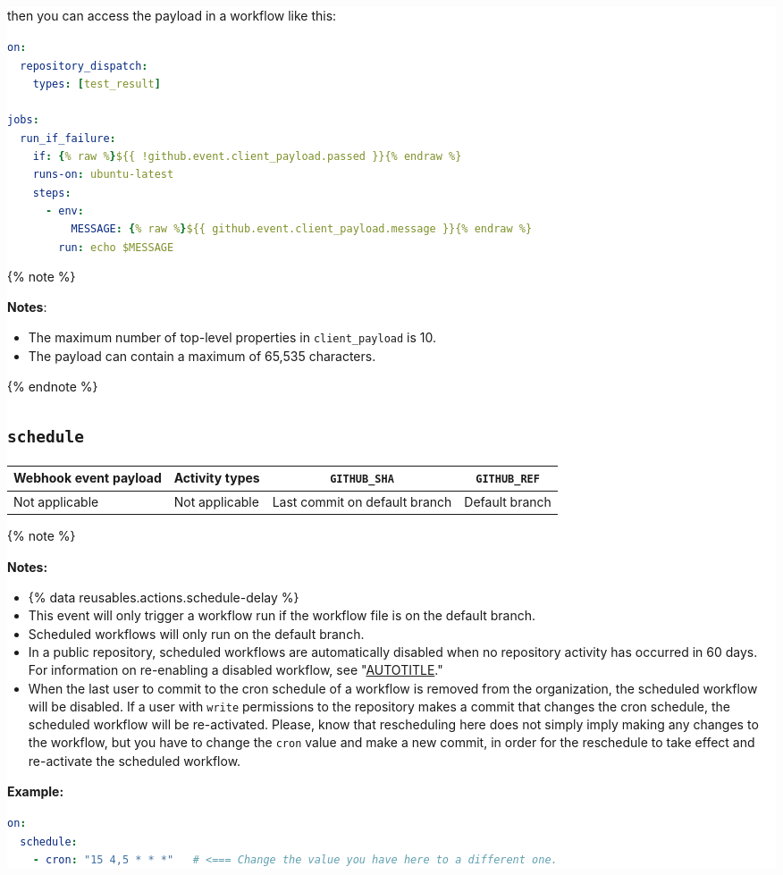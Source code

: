 then you can access the payload in a workflow like this:

```yaml
on:
  repository_dispatch:
    types: [test_result]

jobs:
  run_if_failure:
    if: {% raw %}${{ !github.event.client_payload.passed }}{% endraw %}
    runs-on: ubuntu-latest
    steps:
      - env:
          MESSAGE: {% raw %}${{ github.event.client_payload.message }}{% endraw %}
        run: echo $MESSAGE
```

{% note %}

**Notes**:

- The maximum number of top-level properties in `client_payload` is 10.
- The payload can contain a maximum of 65,535 characters.

{% endnote %}

## `schedule`

| Webhook event payload | Activity types | `GITHUB_SHA` | `GITHUB_REF` |
| --------------------- | -------------- | ------------ | -------------|
| Not applicable | Not applicable | Last commit on default branch | Default branch | When the scheduled workflow is set to run. A scheduled workflow uses [POSIX cron syntax](https://pubs.opengroup.org/onlinepubs/9699919799/utilities/crontab.html#tag_20_25_07). For more information, see "[AUTOTITLE](/actions/using-workflows#triggering-a-workflow-with-events)." |

{% note %}

**Notes:**

- {% data reusables.actions.schedule-delay %}
- This event will only trigger a workflow run if the workflow file is on the default branch.
- Scheduled workflows will only run on the default branch.
- In a public repository, scheduled workflows are automatically disabled when no repository activity has occurred in 60 days. For information on re-enabling a disabled workflow, see "[AUTOTITLE](/enterprise-server@3.12/actions/using-workflows/disabling-and-enabling-a-workflow#enabling-a-workflow)."
- When the last user to commit to the cron schedule of a workflow is removed from the organization, the scheduled workflow will be disabled. If a user with `write` permissions to the repository makes a commit that changes the cron schedule, the scheduled workflow will be re-activated. Please, know that rescheduling here does not simply imply making any changes to the workflow, but you have to change the `cron` value and make a new commit, in order for the reschedule to take effect and re-activate the scheduled workflow.
  
**Example:**

```yaml
on:
  schedule:
    - cron: "15 4,5 * * *"   # <=== Change the value you have here to a different one.
```
